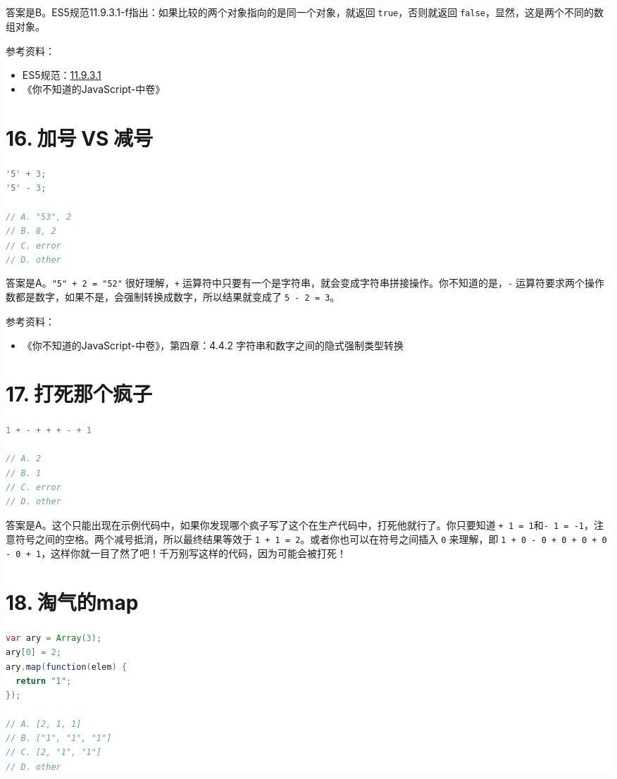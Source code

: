 答案是B。ES5规范11.9.3.1-f指出：如果比较的两个对象指向的是同一个对象，就返回 `true`，否则就返回 `false`，显然，这是两个不同的数组对象。

参考资料：

 *  ES5规范：[11.9.3.1][11.9.3]
 *  《你不知道的JavaScript-中卷》

# 16. 加号 VS 减号 

```java
'5' + 3;
'5' - 3;

// A. "53", 2
// B. 8, 2
// C. error
// D. other
```

答案是A。`"5" + 2 = "52"` 很好理解，`+` 运算符中只要有一个是字符串，就会变成字符串拼接操作。你不知道的是，`-` 运算符要求两个操作数都是数字，如果不是，会强制转换成数字，所以结果就变成了 `5 - 2 = 3`。

参考资料：

 *  《你不知道的JavaScript-中卷》，第四章：4.4.2 字符串和数字之间的隐式强制类型转换

# 17. 打死那个疯子 

```java
1 + - + + + - + 1

// A. 2
// B. 1
// C. error
// D. other
```

答案是A。这个只能出现在示例代码中，如果你发现哪个疯子写了这个在生产代码中，打死他就行了。你只要知道 `+ 1 = 1`和`- 1 = -1`，注意符号之间的空格。两个减号抵消，所以最终结果等效于 `1 + 1 = 2`。或者你也可以在符号之间插入 `0` 来理解，即 `1 + 0 - 0 + 0 + 0 + 0 - 0 + 1`，这样你就一目了然了吧！千万别写这样的代码，因为可能会被打死！

# 18. 淘气的map 

```java
var ary = Array(3);
ary[0] = 2;
ary.map(function(elem) {
  return "1";
});

// A. [2, 1, 1]
// B. ["1", "1", "1"]
// C. [2, "1", "1"]
// D. other
```


[Link 1]: https://link.jianshu.com?t=http://javascript-puzzlers.herokuapp.com/
[Array.prototype.map]: https://link.jianshu.com?t=https://developer.mozilla.org/zh-CN/docs/Web/JavaScript/Reference/Global_Objects/Array/map
[parseInt]: https://link.jianshu.com?t=https://developer.mozilla.org/zh-CN/docs/Web/JavaScript/Reference/Global_Objects/parseInt
[null]: https://link.jianshu.com?t=https://developer.mozilla.org/zh-CN/docs/Web/JavaScript/Reference/Global_Objects/null
[instanceof]: https://link.jianshu.com?t=https://developer.mozilla.org/zh-CN/docs/Web/JavaScript/Reference/Operators/instanceof
[null instanceof Object]: https://link.jianshu.com?t=http://bbs.csdn.net/topics/370040293
[Array.prototype.reduce]: https://link.jianshu.com?t=https://developer.mozilla.org/zh-CN/docs/Web/JavaScript/Reference/Global_Objects/Array/Reduce
[Link 2]: https://link.jianshu.com?t=https://developer.mozilla.org/zh-CN/docs/Web/JavaScript/Guide/Expressions_and_Operators#%E8%BF%90%E7%AE%97%E7%AC%A6%E4%BC%98%E5%85%88%E7%BA%A7%28Operator_precedence%29
[Link 3]: https://link.jianshu.com?t=https://developer.mozilla.org/zh-CN/docs/Glossary/Hoisting
[js]: https://link.jianshu.com?t=http://zha-zi.iteye.com/blog/2037026
[Array.prototype.filter]: https://link.jianshu.com?t=https://developer.mozilla.org/zh-CN/docs/Web/JavaScript/Reference/Global_Objects/Array/filter
[Double-precision floating-point format]: https://link.jianshu.com?t=https://en.wikipedia.org/wiki/Double-precision_floating-point_format
[String]: https://link.jianshu.com?t=https://developer.mozilla.org/zh-CN/docs/Web/JavaScript/Reference/Global_Objects/String#%E5%AF%B9%E5%8E%9F%E5%A7%8B%E5%AD%97%E7%AC%A6%E4%B8%B2%E5%92%8C_String_%E5%AF%B9%E8%B1%A1%E7%9A%84%E5%8C%BA%E5%88%86
[Array.isArray]: https://link.jianshu.com?t=https://developer.mozilla.org/zh-CN/docs/Web/JavaScript/Reference/Global_Objects/Array/isArray
[You-Dont-Know-JS]: https://link.jianshu.com?t=https://github.com/getify/You-Dont-Know-JS
[11.9.3]: https://link.jianshu.com?t=http://es5.github.io/#x11.9.3
[Array.prototype.reverse]: https://link.jianshu.com?t=https://developer.mozilla.org/zh-CN/docs/Web/JavaScript/Reference/Global_Objects/Array/reverse
[Number.MIN_VALUE]: https://link.jianshu.com?t=https://developer.mozilla.org/zh-CN/docs/Web/JavaScript/Reference/Global_Objects/Number/MIN_VALUE
[Link 4]: https://link.jianshu.com?t=https://developer.mozilla.org/zh-CN/docs/Web/JavaScript/Reference/Operators/Operator_Precedence
[Function.name]: https://link.jianshu.com?t=https://developer.mozilla.org/en-US/docs/Web/JavaScript/Reference/Global_Objects/Function/name
[String.prototype.replace]: https://link.jianshu.com?t=https://developer.mozilla.org/zh-CN/docs/Web/JavaScript/Reference/Global_Objects/String/replace#%E6%8C%87%E5%AE%9A%E4%B8%80%E4%B8%AA%E5%87%BD%E6%95%B0%E4%BD%9C%E4%B8%BA%E5%8F%82%E6%95%B0
[Array.prototype.join]: https://link.jianshu.com?t=https://developer.mozilla.org/zh-CN/docs/Web/JavaScript/Reference/Global_Objects/Array/join
[Function.length]: https://link.jianshu.com?t=https://developer.mozilla.org/zh-CN/docs/Web/JavaScript/Reference/Global_Objects/Function/length
[Date]: https://link.jianshu.com?t=https://developer.mozilla.org/zh-CN/docs/Web/JavaScript/Reference/Global_Objects/Date
[Math.min]: https://link.jianshu.com?t=https://developer.mozilla.org/zh-CN/docs/Web/JavaScript/Reference/Global_Objects/Math/min
[Math.max]: https://link.jianshu.com?t=https://developer.mozilla.org/zh-CN/docs/Web/JavaScript/Reference/Global_Objects/Math/max
[RegExp.prototype.exec]: https://link.jianshu.com?t=https://developer.mozilla.org/zh-CN/docs/Web/JavaScript/Reference/Global_Objects/RegExp/exec
[String.prototype.match]: https://link.jianshu.com?t=https://developer.mozilla.org/zh-CN/docs/Web/JavaScript/Reference/Global_Objects/String/match
[var]: https://link.jianshu.com?t=https://developer.mozilla.org/zh-CN/docs/Web/JavaScript/Reference/Statements/var